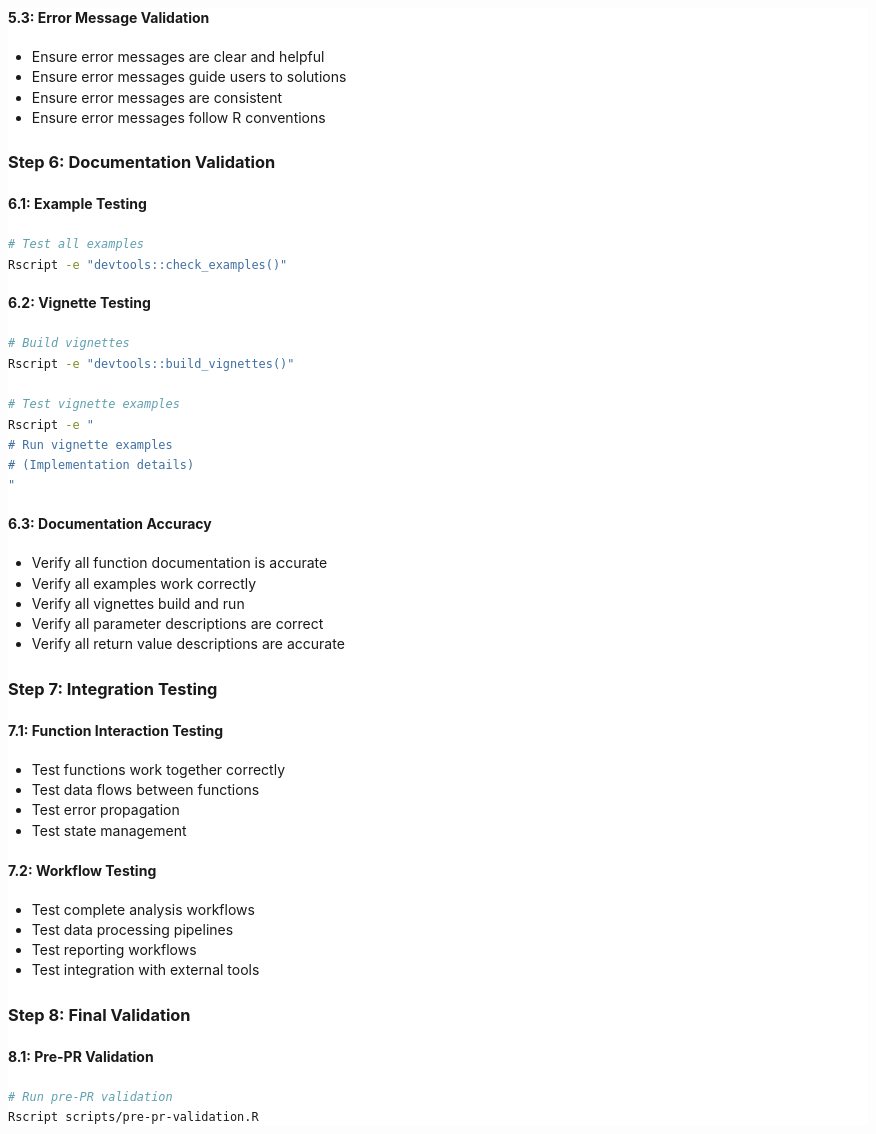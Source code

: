 #### 5.3: Error Message Validation
- Ensure error messages are clear and helpful
- Ensure error messages guide users to solutions
- Ensure error messages are consistent
- Ensure error messages follow R conventions

### Step 6: Documentation Validation

#### 6.1: Example Testing
```bash
# Test all examples
Rscript -e "devtools::check_examples()"
```

#### 6.2: Vignette Testing
```bash
# Build vignettes
Rscript -e "devtools::build_vignettes()"

# Test vignette examples
Rscript -e "
# Run vignette examples
# (Implementation details)
"
```

#### 6.3: Documentation Accuracy
- Verify all function documentation is accurate
- Verify all examples work correctly
- Verify all vignettes build and run
- Verify all parameter descriptions are correct
- Verify all return value descriptions are accurate

### Step 7: Integration Testing

#### 7.1: Function Interaction Testing
- Test functions work together correctly
- Test data flows between functions
- Test error propagation
- Test state management

#### 7.2: Workflow Testing
- Test complete analysis workflows
- Test data processing pipelines
- Test reporting workflows
- Test integration with external tools

### Step 8: Final Validation

#### 8.1: Pre-PR Validation
```bash
# Run pre-PR validation
Rscript scripts/pre-pr-validation.R
```
